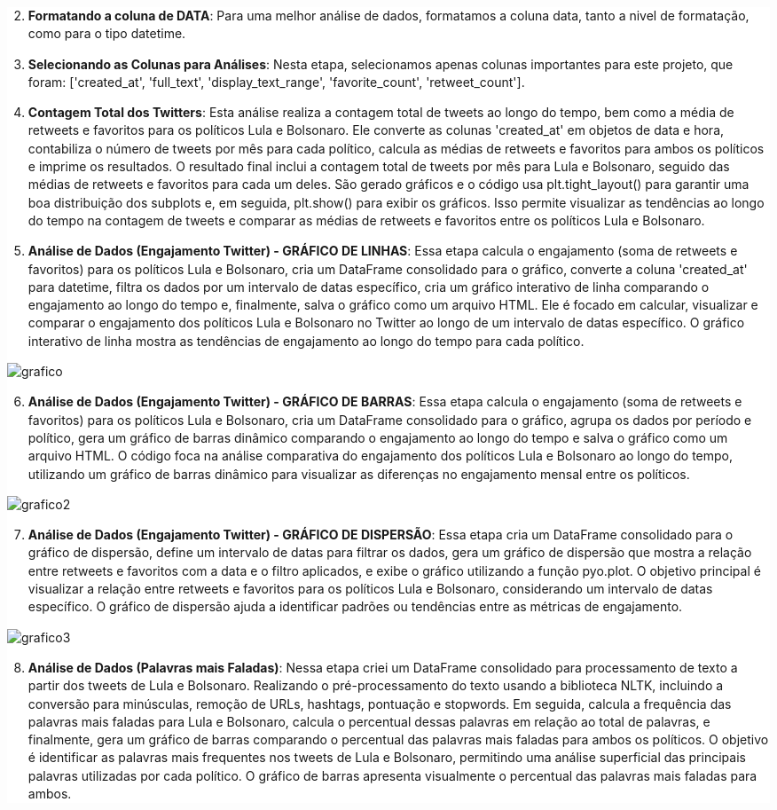 2. **Formatando a coluna de DATA**: Para uma melhor análise de dados, formatamos a coluna data, tanto a nivel de formatação, como para o tipo datetime.

3. **Selecionando as Colunas para Análises**: Nesta etapa, selecionamos apenas colunas importantes para este projeto, que foram: ['created_at', 'full_text', 'display_text_range', 'favorite_count', 'retweet_count'].

4. **Contagem Total dos Twitters**: Esta análise realiza a contagem total de tweets ao longo do tempo, bem como a média de retweets e favoritos para os políticos Lula e Bolsonaro. Ele converte as colunas 'created_at' em objetos de data e hora, contabiliza o número de tweets por mês para cada político, calcula as médias de retweets e favoritos para ambos os políticos e imprime os resultados.
O resultado final inclui a contagem total de tweets por mês para Lula e Bolsonaro, seguido das médias de retweets e favoritos para cada um deles. São gerado gráficos e o código usa plt.tight_layout() para garantir uma boa distribuição dos subplots e, em seguida, plt.show() para exibir os gráficos. Isso permite visualizar as tendências ao longo do tempo na contagem de tweets e comparar as médias de retweets e favoritos entre os políticos Lula e Bolsonaro.

5. **Análise de Dados (Engajamento Twitter) - GRÁFICO DE LINHAS**: Essa etapa calcula o engajamento (soma de retweets e favoritos) para os políticos Lula e Bolsonaro, cria um DataFrame consolidado para o gráfico, converte a coluna 'created_at' para datetime, filtra os dados por um intervalo de datas específico, cria um gráfico interativo de linha comparando o engajamento ao longo do tempo e, finalmente, salva o gráfico como um arquivo HTML.
Ele é focado em calcular, visualizar e comparar o engajamento dos políticos Lula e Bolsonaro no Twitter ao longo de um intervalo de datas específico. O gráfico interativo de linha mostra as tendências de engajamento ao longo do tempo para cada político.

![grafico](https://user-images.githubusercontent.com/79403619/261483127-28963a34-b726-446e-9acd-5eded296af17.png)

6. **Análise de Dados (Engajamento Twitter) - GRÁFICO DE BARRAS**: Essa etapa calcula o engajamento (soma de retweets e favoritos) para os políticos Lula e Bolsonaro, cria um DataFrame consolidado para o gráfico, agrupa os dados por período e político, gera um gráfico de barras dinâmico comparando o engajamento ao longo do tempo e salva o gráfico como um arquivo HTML.
O código foca na análise comparativa do engajamento dos políticos Lula e Bolsonaro ao longo do tempo, utilizando um gráfico de barras dinâmico para visualizar as diferenças no engajamento mensal entre os políticos.

![grafico2](https://user-images.githubusercontent.com/79403619/261483149-73fd1242-ac3f-453f-95fc-dc20148c1825.png)

7. **Análise de Dados (Engajamento Twitter) - GRÁFICO DE DISPERSÃO**: Essa etapa cria um DataFrame consolidado para o gráfico de dispersão, define um intervalo de datas para filtrar os dados, gera um gráfico de dispersão que mostra a relação entre retweets e favoritos com a data e o filtro aplicados, e exibe o gráfico utilizando a função pyo.plot. O objetivo principal é visualizar a relação entre retweets e favoritos para os políticos Lula e Bolsonaro, considerando um intervalo de datas específico. O gráfico de dispersão ajuda a identificar padrões ou tendências entre as métricas de engajamento.

![grafico3](https://user-images.githubusercontent.com/79403619/261483170-f734529b-f02c-49b8-b31f-1e9bda6399fa.png)

8. **Análise de Dados (Palavras mais Faladas)**: Nessa etapa criei um DataFrame consolidado para processamento de texto a partir dos tweets de Lula e Bolsonaro. Realizando o pré-processamento do texto usando a biblioteca NLTK, incluindo a conversão para minúsculas, remoção de URLs, hashtags, pontuação e stopwords. Em seguida, calcula a frequência das palavras mais faladas para Lula e Bolsonaro, calcula o percentual dessas palavras em relação ao total de palavras, e finalmente, gera um gráfico de barras comparando o percentual das palavras mais faladas para ambos os políticos.
O objetivo é identificar as palavras mais frequentes nos tweets de Lula e Bolsonaro, permitindo uma análise superficial das principais palavras utilizadas por cada político. O gráfico de barras apresenta visualmente o percentual das palavras mais faladas para ambos.
